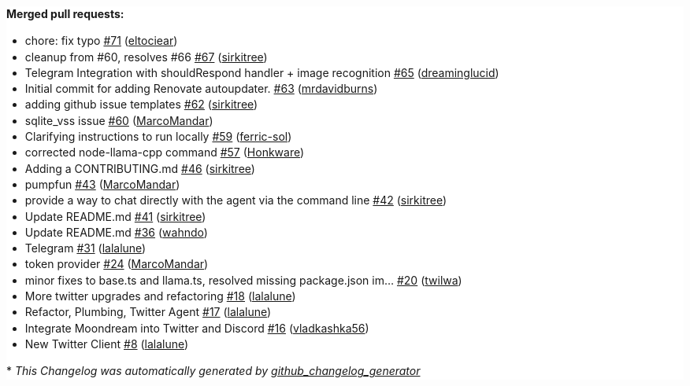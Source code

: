 **Merged pull requests:**

- chore: fix typo [\#71](https://github.com/DarkFateLife/darkfate/pull/71) ([eltociear](https://github.com/eltociear))
- cleanup from \#60, resolves \#66 [\#67](https://github.com/DarkFateLife/darkfate/pull/67) ([sirkitree](https://github.com/sirkitree))
- Telegram Integration with shouldRespond handler + image recognition [\#65](https://github.com/DarkFateLife/darkfate/pull/65) ([dreaminglucid](https://github.com/dreaminglucid))
- Initial commit for adding Renovate autoupdater. [\#63](https://github.com/DarkFateLife/darkfate/pull/63) ([mrdavidburns](https://github.com/mrdavidburns))
- adding github issue templates [\#62](https://github.com/DarkFateLife/darkfate/pull/62) ([sirkitree](https://github.com/sirkitree))
- sqlite\_vss issue [\#60](https://github.com/DarkFateLife/darkfate/pull/60) ([MarcoMandar](https://github.com/MarcoMandar))
- Clarifying instructions to run locally [\#59](https://github.com/DarkFateLife/darkfate/pull/59) ([ferric-sol](https://github.com/ferric-sol))
- corrected node-llama-cpp command [\#57](https://github.com/DarkFateLife/darkfate/pull/57) ([Honkware](https://github.com/Honkware))
- Adding a CONTRIBUTING.md [\#46](https://github.com/DarkFateLife/darkfate/pull/46) ([sirkitree](https://github.com/sirkitree))
- pumpfun [\#43](https://github.com/DarkFateLife/darkfate/pull/43) ([MarcoMandar](https://github.com/MarcoMandar))
- provide a way to chat directly with the agent via the command line  [\#42](https://github.com/DarkFateLife/darkfate/pull/42) ([sirkitree](https://github.com/sirkitree))
- Update README.md [\#41](https://github.com/DarkFateLife/darkfate/pull/41) ([sirkitree](https://github.com/sirkitree))
- Update README.md [\#36](https://github.com/DarkFateLife/darkfate/pull/36) ([wahndo](https://github.com/wahndo))
- Telegram [\#31](https://github.com/DarkFateLife/darkfate/pull/31) ([lalalune](https://github.com/lalalune))
- token provider [\#24](https://github.com/DarkFateLife/darkfate/pull/24) ([MarcoMandar](https://github.com/MarcoMandar))
- minor fixes to base.ts and llama.ts, resolved missing package.json im… [\#20](https://github.com/DarkFateLife/darkfate/pull/20) ([twilwa](https://github.com/twilwa))
- More twitter upgrades and refactoring [\#18](https://github.com/DarkFateLife/darkfate/pull/18) ([lalalune](https://github.com/lalalune))
- Refactor, Plumbing, Twitter Agent [\#17](https://github.com/DarkFateLife/darkfate/pull/17) ([lalalune](https://github.com/lalalune))
- Integrate Moondream into Twitter and Discord [\#16](https://github.com/DarkFateLife/darkfate/pull/16) ([vladkashka56](https://github.com/vladkashka56))
- New Twitter Client [\#8](https://github.com/DarkFateLife/darkfate/pull/8) ([lalalune](https://github.com/lalalune))



\* *This Changelog was automatically generated by [github_changelog_generator](https://github.com/github-changelog-generator/github-changelog-generator)*
